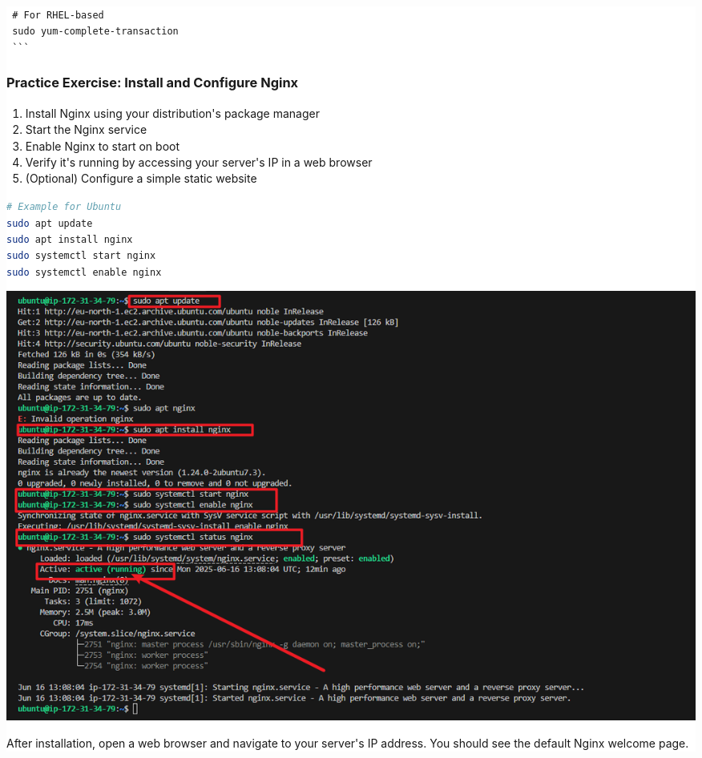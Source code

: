      # For RHEL-based
     sudo yum-complete-transaction
     ```

### Practice Exercise: Install and Configure Nginx

1. Install Nginx using your distribution's package manager
2. Start the Nginx service
3. Enable Nginx to start on boot
4. Verify it's running by accessing your server's IP in a web browser
5. (Optional) Configure a simple static website

```bash
# Example for Ubuntu
sudo apt update
sudo apt install nginx
sudo systemctl start nginx
sudo systemctl enable nginx
```
![nginx install](img/14.nginx-runnig.png)

After installation, open a web browser and navigate to your server's IP address. You should see the default Nginx welcome page.
